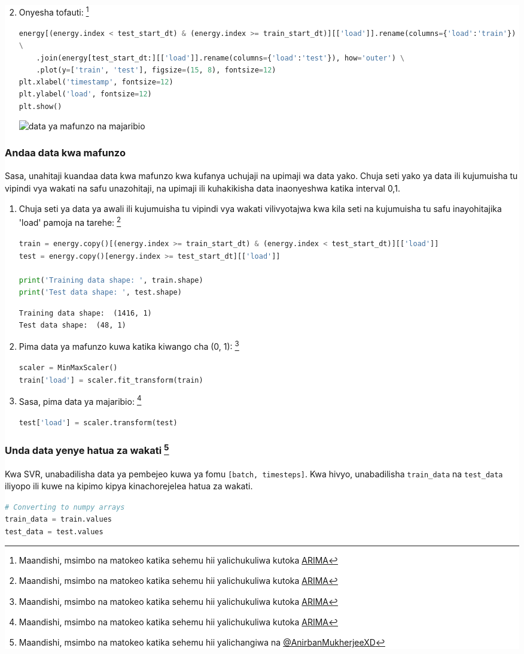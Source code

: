 2. Onyesha tofauti: [^2]

   ```python
   energy[(energy.index < test_start_dt) & (energy.index >= train_start_dt)][['load']].rename(columns={'load':'train'}) \
       .join(energy[test_start_dt:][['load']].rename(columns={'load':'test'}), how='outer') \
       .plot(y=['train', 'test'], figsize=(15, 8), fontsize=12)
   plt.xlabel('timestamp', fontsize=12)
   plt.ylabel('load', fontsize=12)
   plt.show()
   ```

   ![data ya mafunzo na majaribio](../../../../7-TimeSeries/3-SVR/images/train-test.png)

### Andaa data kwa mafunzo

Sasa, unahitaji kuandaa data kwa mafunzo kwa kufanya uchujaji na upimaji wa data yako. Chuja seti yako ya data ili kujumuisha tu vipindi vya wakati na safu unazohitaji, na upimaji ili kuhakikisha data inaonyeshwa katika interval 0,1.

1. Chuja seti ya data ya awali ili kujumuisha tu vipindi vya wakati vilivyotajwa kwa kila seti na kujumuisha tu safu inayohitajika 'load' pamoja na tarehe: [^2]

   ```python
   train = energy.copy()[(energy.index >= train_start_dt) & (energy.index < test_start_dt)][['load']]
   test = energy.copy()[energy.index >= test_start_dt][['load']]
   
   print('Training data shape: ', train.shape)
   print('Test data shape: ', test.shape)
   ```

   ```output
   Training data shape:  (1416, 1)
   Test data shape:  (48, 1)
   ```
   
2. Pima data ya mafunzo kuwa katika kiwango cha (0, 1): [^2]

   ```python
   scaler = MinMaxScaler()
   train['load'] = scaler.fit_transform(train)
   ```
   
4. Sasa, pima data ya majaribio: [^2]

   ```python
   test['load'] = scaler.transform(test)
   ```

### Unda data yenye hatua za wakati [^1]

Kwa SVR, unabadilisha data ya pembejeo kuwa ya fomu `[batch, timesteps]`. Kwa hivyo, unabadilisha `train_data` na `test_data` iliyopo ili kuwe na kipimo kipya kinachorejelea hatua za wakati. 

```python
# Converting to numpy arrays
train_data = train.values
test_data = test.values
```


[^1]: Maandishi, msimbo na matokeo katika sehemu hii yalichangiwa na [@AnirbanMukherjeeXD](https://github.com/AnirbanMukherjeeXD)
[^2]: Maandishi, msimbo na matokeo katika sehemu hii yalichukuliwa kutoka [ARIMA](https://github.com/microsoft/ML-For-Beginners/tree/main/7-TimeSeries/2-ARIMA)